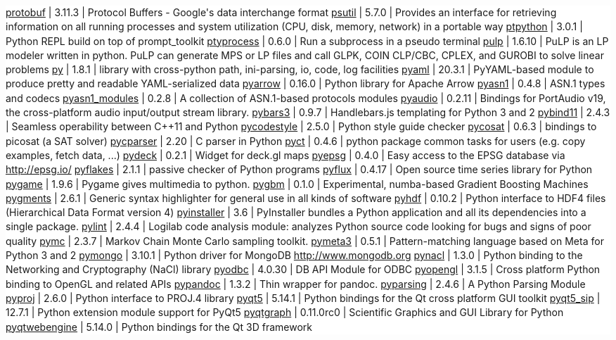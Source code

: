 [protobuf](https://pypi.org/project/protobuf) | 3.11.3 | Protocol Buffers - Google's data interchange format
[psutil](https://pypi.org/project/psutil) | 5.7.0 | Provides an interface for retrieving information on all running processes and system utilization (CPU, disk, memory, network) in a portable way
[ptpython](https://pypi.org/project/ptpython) | 3.0.1 | Python REPL build on top of prompt_toolkit
[ptyprocess](https://pypi.org/project/ptyprocess) | 0.6.0 | Run a subprocess in a pseudo terminal
[pulp](https://pypi.org/project/pulp) | 1.6.10 | PuLP is an LP modeler written in python. PuLP can generate MPS or LP files and call GLPK, COIN CLP/CBC, CPLEX, and GUROBI to solve linear problems
[py](https://pypi.org/project/py) | 1.8.1 | library with cross-python path, ini-parsing, io, code, log facilities
[pyaml](https://pypi.org/project/pyaml) | 20.3.1 | PyYAML-based module to produce pretty and readable YAML-serialized data
[pyarrow](https://pypi.org/project/pyarrow) | 0.16.0 | Python library for Apache Arrow
[pyasn1](https://pypi.org/project/pyasn1) | 0.4.8 | ASN.1 types and codecs
[pyasn1_modules](https://pypi.org/project/pyasn1_modules) | 0.2.8 | A collection of ASN.1-based protocols modules
[pyaudio](https://pypi.org/project/pyaudio) | 0.2.11 | Bindings for PortAudio v19, the cross-platform audio input/output stream library.
[pybars3](https://pypi.org/project/pybars3) | 0.9.7 | Handlebars.js templating for Python 3 and 2
[pybind11](https://pypi.org/project/pybind11) | 2.4.3 | Seamless operability between C++11 and Python
[pycodestyle](https://pypi.org/project/pycodestyle) | 2.5.0 | Python style guide checker
[pycosat](https://pypi.org/project/pycosat) | 0.6.3 | bindings to picosat (a SAT solver)
[pycparser](https://pypi.org/project/pycparser) | 2.20 | C parser in Python
[pyct](https://pypi.org/project/pyct) | 0.4.6 | python package common tasks for users (e.g. copy examples, fetch data, ...)
[pydeck](https://pypi.org/project/pydeck) | 0.2.1 | Widget for deck.gl maps
[pyepsg](https://pypi.org/project/pyepsg) | 0.4.0 | Easy access to the EPSG database via http://epsg.io/
[pyflakes](https://pypi.org/project/pyflakes) | 2.1.1 | passive checker of Python programs
[pyflux](https://pypi.org/project/pyflux) | 0.4.17 | Open source time series library for Python
[pygame](https://pypi.org/project/pygame) | 1.9.6 | Pygame gives multimedia to python.
[pygbm](https://pypi.org/project/pygbm) | 0.1.0 | Experimental, numba-based Gradient Boosting Machines
[pygments](http://pygments.org) | 2.6.1 | Generic syntax highlighter for general use in all kinds of software
[pyhdf](https://pypi.org/project/pyhdf) | 0.10.2 | Python interface to HDF4 files (Hierarchical Data Format version 4)
[pyinstaller](https://pypi.org/project/pyinstaller) | 3.6 | PyInstaller bundles a Python application and all its dependencies into a single package.
[pylint](https://pypi.org/project/pylint) | 2.4.4 | Logilab code analysis module: analyzes Python source code looking for bugs and signs of poor quality
[pymc](https://pypi.org/project/pymc) | 2.3.7 | Markov Chain Monte Carlo sampling toolkit.
[pymeta3](https://pypi.org/project/pymeta3) | 0.5.1 | Pattern-matching language based on Meta for Python 3 and 2
[pymongo](https://pypi.org/project/pymongo) | 3.10.1 | Python driver for MongoDB <http://www.mongodb.org>
[pynacl](https://pypi.org/project/pynacl) | 1.3.0 | Python binding to the Networking and Cryptography (NaCl) library
[pyodbc](https://pypi.org/project/pyodbc) | 4.0.30 | DB API Module for ODBC
[pyopengl](https://pypi.org/project/pyopengl) | 3.1.5 | Cross platform Python binding to OpenGL and related APIs
[pypandoc](https://pypi.org/project/pypandoc) | 1.3.2 | Thin wrapper for pandoc.
[pyparsing](https://pypi.org/project/pyparsing) | 2.4.6 | A Python Parsing Module
[pyproj](https://pypi.org/project/pyproj) | 2.6.0 | Python interface to PROJ.4 library
[pyqt5](http://www.riverbankcomputing.co.uk/software/pyqt/intro) | 5.14.1 | Python bindings for the Qt cross platform GUI toolkit
[pyqt5_sip](https://pypi.org/project/pyqt5_sip) | 12.7.1 | Python extension module support for PyQt5
[pyqtgraph](https://pypi.org/project/pyqtgraph) | 0.11.0rc0 | Scientific Graphics and GUI Library for Python
[pyqtwebengine](https://pypi.org/project/pyqtwebengine) | 5.14.0 | Python bindings for the Qt 3D framework
